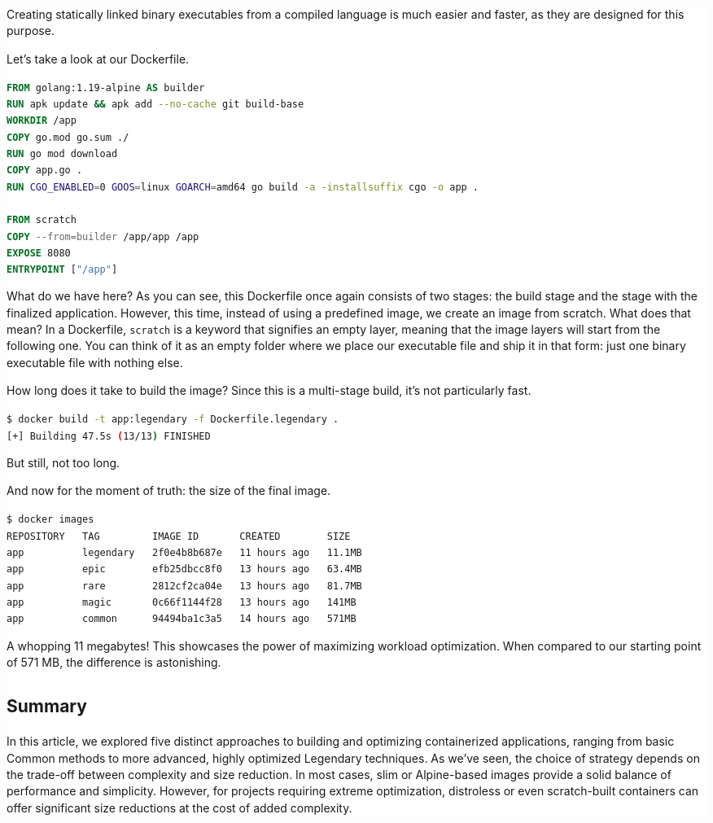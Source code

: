 Creating statically linked binary executables from a compiled language is much easier and faster, as they are designed for this purpose.

Let’s take a look at our Dockerfile.

```dockerfile
FROM golang:1.19-alpine AS builder
RUN apk update && apk add --no-cache git build-base
WORKDIR /app
COPY go.mod go.sum ./
RUN go mod download
COPY app.go .
RUN CGO_ENABLED=0 GOOS=linux GOARCH=amd64 go build -a -installsuffix cgo -o app .

FROM scratch
COPY --from=builder /app/app /app
EXPOSE 8080
ENTRYPOINT ["/app"]
```

What do we have here? As you can see, this Dockerfile once again consists of two stages: the build stage and the stage with the finalized application. However, this time, instead of using a predefined image, we create an image from scratch. What does that mean? In a Dockerfile, `scratch` is a keyword that signifies an empty layer, meaning that the image layers will start from the following one. You can think of it as an empty folder where we place our executable file and ship it in that form: just one binary executable file with nothing else.

How long does it take to build the image? Since this is a multi-stage build, it’s not particularly fast.

```bash
$ docker build -t app:legendary -f Dockerfile.legendary .                        
[+] Building 47.5s (13/13) FINISHED        
```

But still, not too long.

And now for the moment of truth: the size of the final image.

```bash
$ docker images
REPOSITORY   TAG         IMAGE ID       CREATED        SIZE
app          legendary   2f0e4b8b687e   11 hours ago   11.1MB
app          epic        efb25dbcc8f0   13 hours ago   63.4MB
app          rare        2812cf2ca04e   13 hours ago   81.7MB
app          magic       0c66f1144f28   13 hours ago   141MB
app          common      94494ba1c3a5   14 hours ago   571MB
```

A whopping 11 megabytes! This showcases the power of maximizing workload optimization. When compared to our starting point of 571 MB, the difference is astonishing.

## Summary

In this article, we explored five distinct approaches to building and optimizing containerized applications, ranging from basic Common methods to more advanced, highly optimized Legendary techniques. As we’ve seen, the choice of strategy depends on the trade-off between complexity and size reduction. In most cases, slim or Alpine-based images provide a solid balance of performance and simplicity. However, for projects requiring extreme optimization, distroless or even scratch-built containers can offer significant size reductions at the cost of added complexity.


[^1]: [Docker Engine overview](https://docs.docker.com/engine/#licensing)
[^2]: [distroless](https://github.com/GoogleContainerTools/distroless)
[^3]: [Cython: C-Extensions for Python](https://cython.org/)
[^4]: [dive](https://github.com/wagoodman/dive)